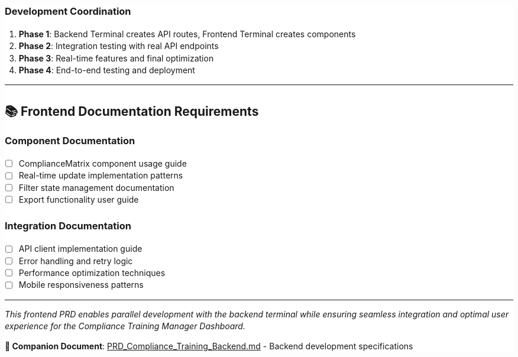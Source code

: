 ### **Development Coordination**
1. **Phase 1**: Backend Terminal creates API routes, Frontend Terminal creates components
2. **Phase 2**: Integration testing with real API endpoints
3. **Phase 3**: Real-time features and final optimization
4. **Phase 4**: End-to-end testing and deployment

---

## 📚 Frontend Documentation Requirements

### **Component Documentation**
- [ ] ComplianceMatrix component usage guide
- [ ] Real-time update implementation patterns
- [ ] Filter state management documentation
- [ ] Export functionality user guide

### **Integration Documentation** 
- [ ] API client implementation guide
- [ ] Error handling and retry logic
- [ ] Performance optimization techniques
- [ ] Mobile responsiveness patterns

---

*This frontend PRD enables parallel development with the backend terminal while ensuring seamless integration and optimal user experience for the Compliance Training Manager Dashboard.*

**🔗 Companion Document**: [PRD_Compliance_Training_Backend.md](./PRD_Compliance_Training_Backend.md) - Backend development specifications